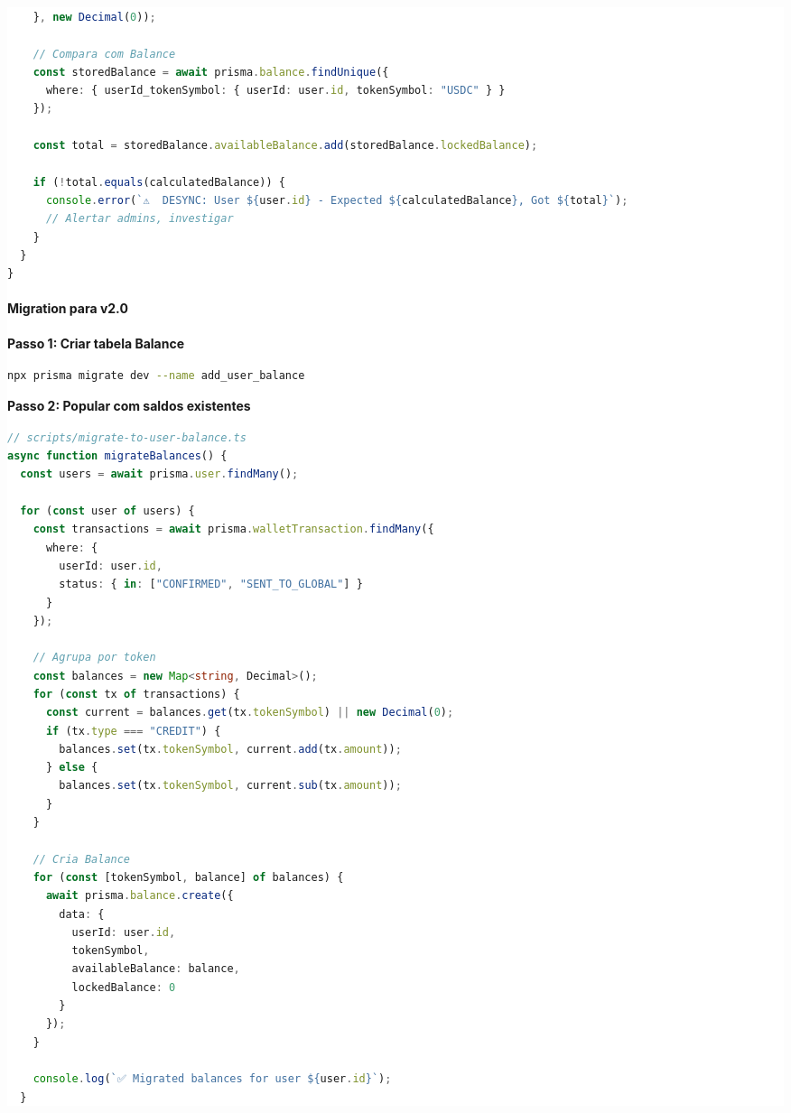```typescript
    }, new Decimal(0));

    // Compara com Balance
    const storedBalance = await prisma.balance.findUnique({
      where: { userId_tokenSymbol: { userId: user.id, tokenSymbol: "USDC" } }
    });

    const total = storedBalance.availableBalance.add(storedBalance.lockedBalance);

    if (!total.equals(calculatedBalance)) {
      console.error(`⚠️  DESYNC: User ${user.id} - Expected ${calculatedBalance}, Got ${total}`);
      // Alertar admins, investigar
    }
  }
}
```

#### Migration para v2.0

**Passo 1: Criar tabela Balance**

```bash
npx prisma migrate dev --name add_user_balance
```

**Passo 2: Popular com saldos existentes**

```typescript
// scripts/migrate-to-user-balance.ts
async function migrateBalances() {
  const users = await prisma.user.findMany();

  for (const user of users) {
    const transactions = await prisma.walletTransaction.findMany({
      where: {
        userId: user.id,
        status: { in: ["CONFIRMED", "SENT_TO_GLOBAL"] }
      }
    });

    // Agrupa por token
    const balances = new Map<string, Decimal>();
    for (const tx of transactions) {
      const current = balances.get(tx.tokenSymbol) || new Decimal(0);
      if (tx.type === "CREDIT") {
        balances.set(tx.tokenSymbol, current.add(tx.amount));
      } else {
        balances.set(tx.tokenSymbol, current.sub(tx.amount));
      }
    }

    // Cria Balance
    for (const [tokenSymbol, balance] of balances) {
      await prisma.balance.create({
        data: {
          userId: user.id,
          tokenSymbol,
          availableBalance: balance,
          lockedBalance: 0
        }
      });
    }

    console.log(`✅ Migrated balances for user ${user.id}`);
  }
```